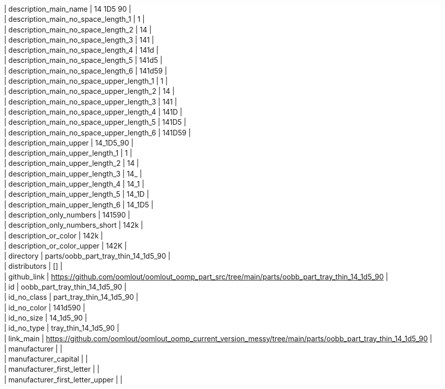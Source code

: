 | description_main_name | 14 1D5 90 |  
| description_main_no_space_length_1 | 1 |  
| description_main_no_space_length_2 | 14 |  
| description_main_no_space_length_3 | 141 |  
| description_main_no_space_length_4 | 141d |  
| description_main_no_space_length_5 | 141d5 |  
| description_main_no_space_length_6 | 141d59 |  
| description_main_no_space_upper_length_1 | 1 |  
| description_main_no_space_upper_length_2 | 14 |  
| description_main_no_space_upper_length_3 | 141 |  
| description_main_no_space_upper_length_4 | 141D |  
| description_main_no_space_upper_length_5 | 141D5 |  
| description_main_no_space_upper_length_6 | 141D59 |  
| description_main_upper | 14_1D5_90 |  
| description_main_upper_length_1 | 1 |  
| description_main_upper_length_2 | 14 |  
| description_main_upper_length_3 | 14_ |  
| description_main_upper_length_4 | 14_1 |  
| description_main_upper_length_5 | 14_1D |  
| description_main_upper_length_6 | 14_1D5 |  
| description_only_numbers | 141590 |  
| description_only_numbers_short | 142k |  
| description_or_color | 142k |  
| description_or_color_upper | 142K |  
| directory | parts/oobb_part_tray_thin_14_1d5_90 |  
| distributors | [] |  
| github_link | https://github.com/oomlout/oomlout_oomp_part_src/tree/main/parts/oobb_part_tray_thin_14_1d5_90 |  
| id | oobb_part_tray_thin_14_1d5_90 |  
| id_no_class | part_tray_thin_14_1d5_90 |  
| id_no_color | 141d590 |  
| id_no_size | 14_1d5_90 |  
| id_no_type | tray_thin_14_1d5_90 |  
| link_main | https://github.com/oomlout/oomlout_oomp_current_version_messy/tree/main/parts/oobb_part_tray_thin_14_1d5_90 |  
| manufacturer |  |  
| manufacturer_capital |  |  
| manufacturer_first_letter |  |  
| manufacturer_first_letter_upper |  |  